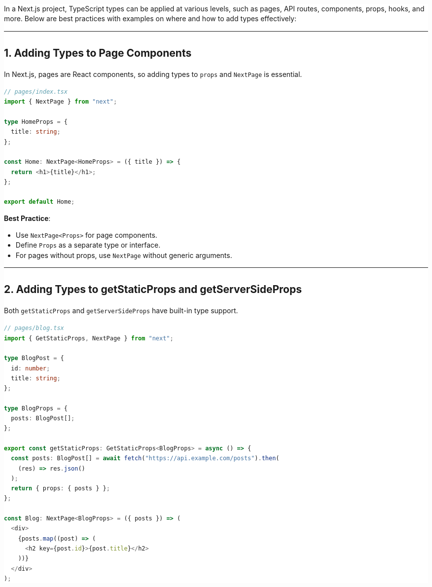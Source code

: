 In a Next.js project, TypeScript types can be applied at various levels, such as pages, API routes, components, props, hooks, and more. Below are best practices with examples on where and how to add types effectively:

---

## **1. Adding Types to Page Components**

In Next.js, pages are React components, so adding types to `props` and `NextPage` is essential.

```ts
// pages/index.tsx
import { NextPage } from "next";

type HomeProps = {
  title: string;
};

const Home: NextPage<HomeProps> = ({ title }) => {
  return <h1>{title}</h1>;
};

export default Home;
```

**Best Practice**:

- Use `NextPage<Props>` for page components.
- Define `Props` as a separate type or interface.
- For pages without props, use `NextPage` without generic arguments.

---

## **2. Adding Types to getStaticProps and getServerSideProps**

Both `getStaticProps` and `getServerSideProps` have built-in type support.

```ts
// pages/blog.tsx
import { GetStaticProps, NextPage } from "next";

type BlogPost = {
  id: number;
  title: string;
};

type BlogProps = {
  posts: BlogPost[];
};

export const getStaticProps: GetStaticProps<BlogProps> = async () => {
  const posts: BlogPost[] = await fetch("https://api.example.com/posts").then(
    (res) => res.json()
  );
  return { props: { posts } };
};

const Blog: NextPage<BlogProps> = ({ posts }) => (
  <div>
    {posts.map((post) => (
      <h2 key={post.id}>{post.title}</h2>
    ))}
  </div>
);

```